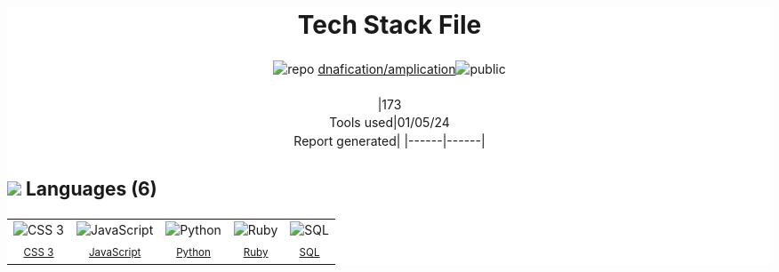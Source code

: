 
<div align="center">

# Tech Stack File
![](https://img.stackshare.io/repo.svg "repo") [dnafication/amplication](https://github.com/dnafication/amplication)![](https://img.stackshare.io/public_badge.svg "public")
<br/><br/>
|173<br/>Tools used|01/05/24 <br/>Report generated|
|------|------|
</div>

## <img src='https://img.stackshare.io/languages.svg'/> Languages (6)
<table><tr>
  <td align='center'>
  <img width='36' height='36' src='https://img.stackshare.io/service/6727/css.png' alt='CSS 3'>
  <br>
  <sub><a href="https://developer.mozilla.org/en-US/docs/Web/CSS/CSS3">CSS 3</a></sub>
  <br>
  <sub></sub>
</td>

<td align='center'>
  <img width='36' height='36' src='https://img.stackshare.io/service/1209/javascript.jpeg' alt='JavaScript'>
  <br>
  <sub><a href="https://developer.mozilla.org/en-US/docs/Web/JavaScript">JavaScript</a></sub>
  <br>
  <sub></sub>
</td>

<td align='center'>
  <img width='36' height='36' src='https://img.stackshare.io/service/993/pUBY5pVj.png' alt='Python'>
  <br>
  <sub><a href="https://www.python.org">Python</a></sub>
  <br>
  <sub></sub>
</td>

<td align='center'>
  <img width='36' height='36' src='https://img.stackshare.io/service/989/ruby.png' alt='Ruby'>
  <br>
  <sub><a href="https://www.ruby-lang.org">Ruby</a></sub>
  <br>
  <sub></sub>
</td>

<td align='center'>
  <img width='36' height='36' src='https://img.stackshare.io/service/2271/default_068d33483bba6b81ee13fbd4dc7aab9780896a54.png' alt='SQL'>
  <br>
  <sub><a href="https://en.wikipedia.org/wiki/SQL">SQL</a></sub>
  <br>
  <sub></sub>
</td>
